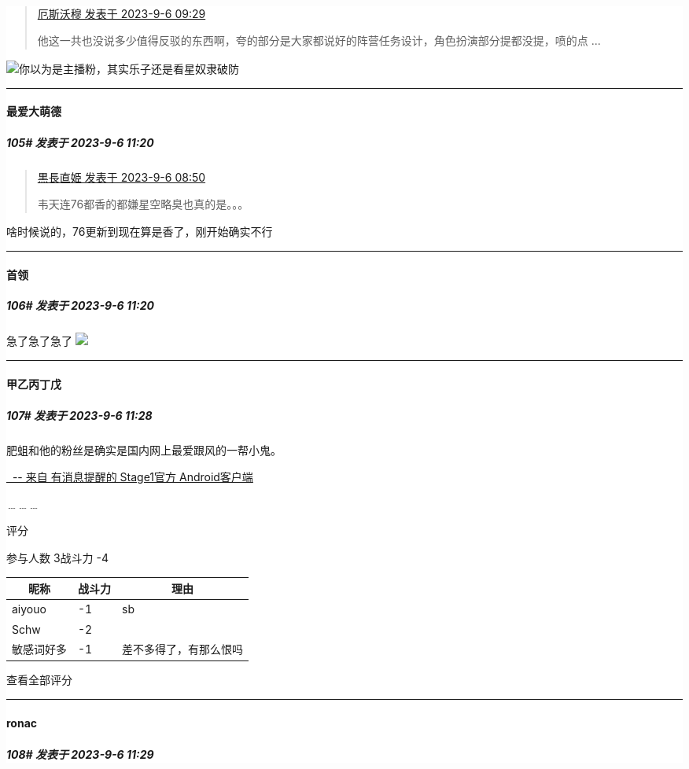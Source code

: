 <blockquote><a href="httphttps://bbs.saraba1st.com/2b/forum.php?mod=redirect&amp;goto=findpost&amp;pid=62307409&amp;ptid=2151551" target="_blank">厄斯沃穆 发表于 2023-9-6 09:29</a>

他这一共也没说多少值得反驳的东西啊，夸的部分是大家都说好的阵营任务设计，角色扮演部分提都没提，喷的点 ...</blockquote>
<img src="https://static.saraba1st.com/image/smiley/face2017/067.png" referrerpolicy="no-referrer">你以为是主播粉，其实乐子还是看星奴隶破防

*****

####  最爱大萌德  
##### 105#       发表于 2023-9-6 11:20

<blockquote><a href="httphttps://bbs.saraba1st.com/2b/forum.php?mod=redirect&amp;goto=findpost&amp;pid=62306951&amp;ptid=2151551" target="_blank">黒長直姫 发表于 2023-9-6 08:50</a>

韦天连76都香的都嫌星空略臭也真的是。。。</blockquote>
啥时候说的，76更新到现在算是香了，刚开始确实不行

*****

####  首领  
##### 106#       发表于 2023-9-6 11:20

急了急了急了
<img src="https://static.saraba1st.com/image/smiley/face2017/037.png" referrerpolicy="no-referrer">


*****

####  甲乙丙丁戊  
##### 107#       发表于 2023-9-6 11:28

肥蛆和他的粉丝是确实是国内网上最爱跟风的一帮小鬼。

[  -- 来自 有消息提醒的 Stage1官方 Android客户端](https://www.coolapk.com/apk/140634)

﹍﹍﹍

评分

 参与人数 3战斗力 -4

|昵称|战斗力|理由|
|----|---|---|
| aiyouo|-1|sb|
| Schw|-2||
| 敏感词好多|-1|差不多得了，有那么恨吗|

查看全部评分

*****

####  ronac  
##### 108#       发表于 2023-9-6 11:29
